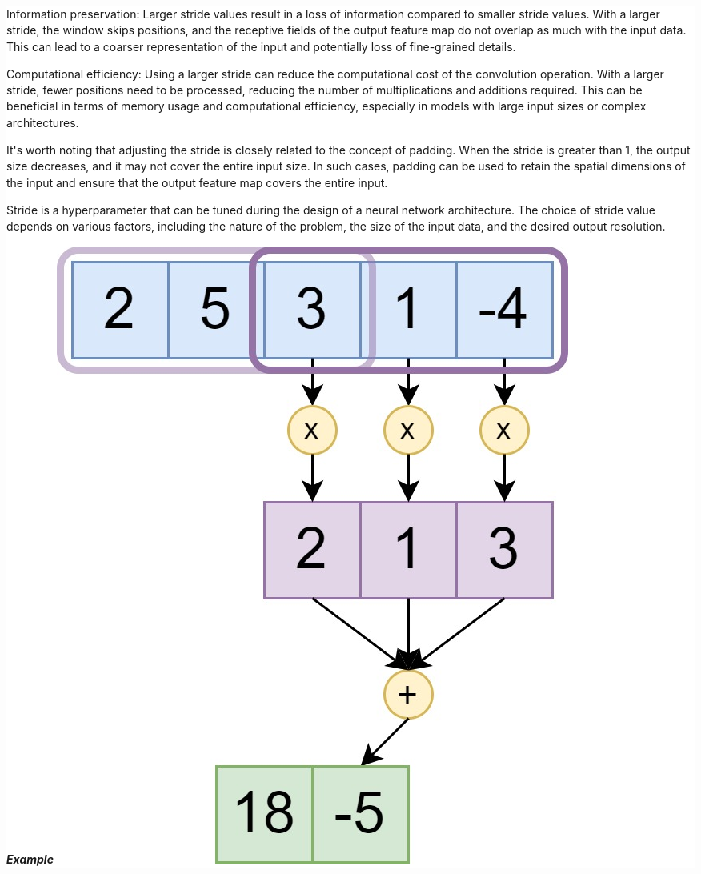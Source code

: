 Information preservation: Larger stride values result in a loss of information compared to smaller stride values. With a larger stride, the window skips positions, and the receptive fields of the output feature map do not overlap as much with the input data. This can lead to a coarser representation of the input and potentially loss of fine-grained details.

Computational efficiency: Using a larger stride can reduce the computational cost of the convolution operation. With a larger stride, fewer positions need to be processed, reducing the number of multiplications and additions required. This can be beneficial in terms of memory usage and computational efficiency, especially in models with large input sizes or complex architectures.

It's worth noting that adjusting the stride is closely related to the concept of padding. When the stride is greater than 1, the output size decreases, and it may not cover the entire input size. In such cases, padding can be used to retain the spatial dimensions of the input and ensure that the output feature map covers the entire input.

Stride is a hyperparameter that can be tuned during the design of a neural network architecture. The choice of stride value depends on various factors, including the nature of the problem, the size of the input data, and the desired output resolution.

***Example***
<img src="images/1D_convolution_stride.jpg" />
